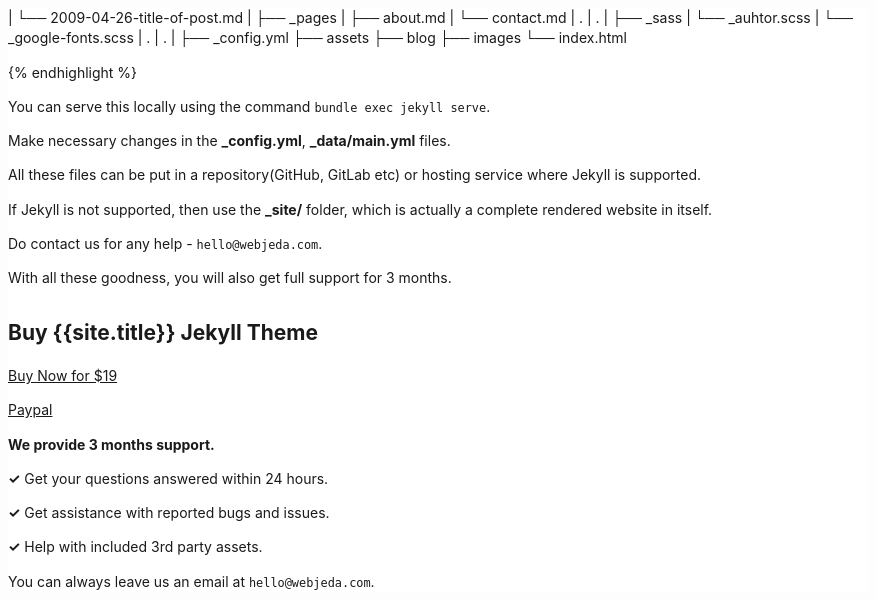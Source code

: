 |   └── 2009-04-26-title-of-post.md
|
├── _pages
|   ├── about.md
|   └── contact.md
|   .
|   .
|
├── _sass
|   └── _auhtor.scss
|   └── _google-fonts.scss
|   .
|   .
|
├── _config.yml
├── assets
├── blog
├── images
└── index.html

{% endhighlight %}

You can serve this locally using the command ``bundle exec jekyll serve``.

Make necessary changes in the **_config.yml**, **_data/main.yml** files.

All these files can be put in a repository(GitHub, GitLab etc) or hosting service where Jekyll is supported.

If Jekyll is not supported, then use the **_site/** folder, which is actually a complete rendered website in itself.

Do contact us for any help - ``hello@webjeda.com``.

With all these goodness, you will also get full support for 3 months.

## Buy {{site.title}} Jekyll Theme

<a class="btn btn-success" href="{{page.pay-link}}" target="_blank">Buy Now for $19</a>

<a class="btn btn-success" href="https://www.paypal.com/cgi-bin/webscr?cmd=_s-xclick&hosted_button_id=5TM7X9TE7KMKN" target="_blank">Paypal</a>


**We provide 3 months support.**

<span class="right"><strong>✓</strong></span> Get your questions answered within 24 hours.

<span class="right"><strong>✓</strong></span> Get assistance with reported bugs and issues.

<span class="right"><strong>✓</strong></span> Help with included 3rd party assets.

You can always leave us an email at ``hello@webjeda.com``.
